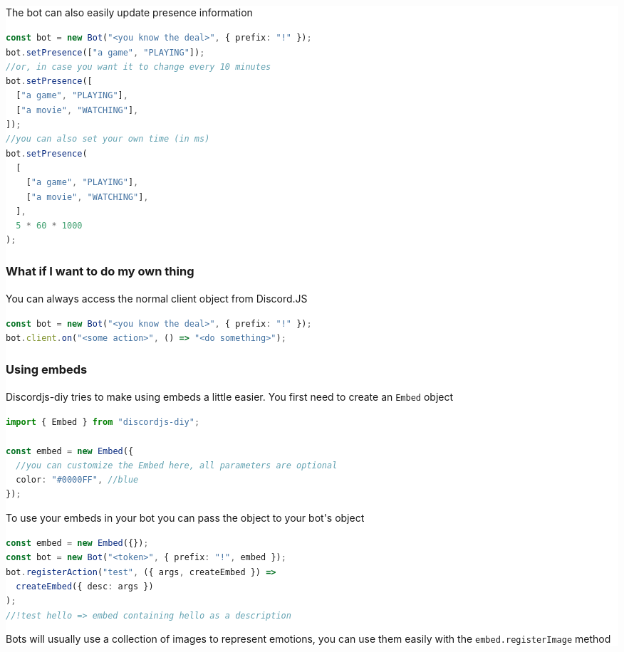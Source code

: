 The bot can also easily update presence information

```ts
const bot = new Bot("<you know the deal>", { prefix: "!" });
bot.setPresence(["a game", "PLAYING"]);
//or, in case you want it to change every 10 minutes
bot.setPresence([
  ["a game", "PLAYING"],
  ["a movie", "WATCHING"],
]);
//you can also set your own time (in ms)
bot.setPresence(
  [
    ["a game", "PLAYING"],
    ["a movie", "WATCHING"],
  ],
  5 * 60 * 1000
);
```

### What if I want to do my own thing

You can always access the normal client object from Discord.JS

```ts
const bot = new Bot("<you know the deal>", { prefix: "!" });
bot.client.on("<some action>", () => "<do something>");
```

### Using embeds

Discordjs-diy tries to make using embeds a little easier. You first need to create an `Embed` object

```ts
import { Embed } from "discordjs-diy";

const embed = new Embed({
  //you can customize the Embed here, all parameters are optional
  color: "#0000FF", //blue
});
```

To use your embeds in your bot you can pass the object to your bot's object

```ts
const embed = new Embed({});
const bot = new Bot("<token>", { prefix: "!", embed });
bot.registerAction("test", ({ args, createEmbed }) =>
  createEmbed({ desc: args })
);
//!test hello => embed containing hello as a description
```

Bots will usually use a collection of images to represent emotions, you can use them easily with the `embed.registerImage` method

